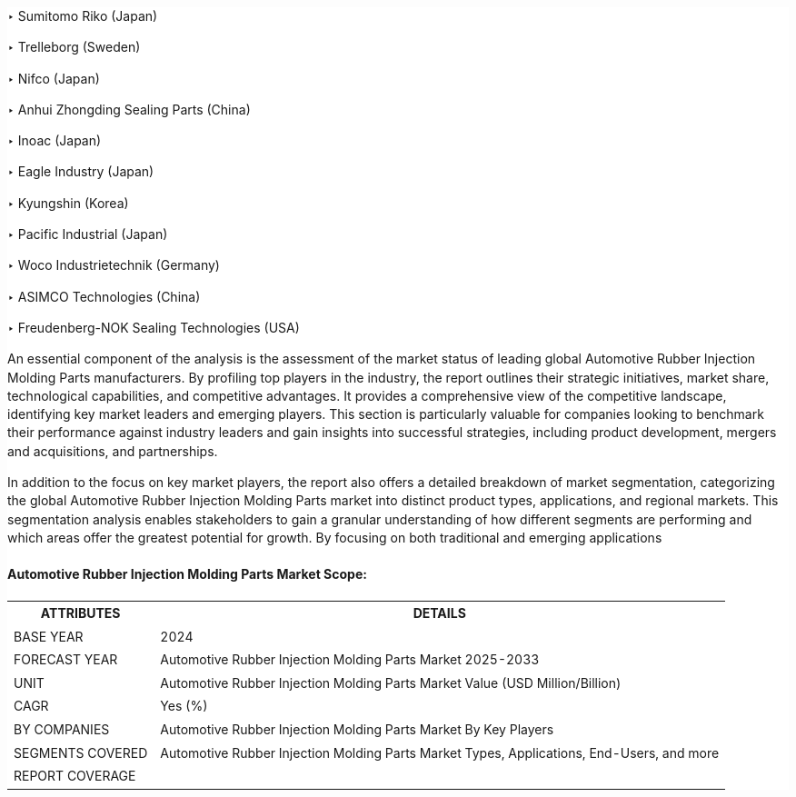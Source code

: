 ‣ Sumitomo Riko (Japan)

‣ Trelleborg (Sweden)

‣ Nifco (Japan)

‣ Anhui Zhongding Sealing Parts (China)

‣ Inoac (Japan)

‣ Eagle Industry (Japan)

‣ Kyungshin (Korea)

‣ Pacific Industrial (Japan)

‣ Woco Industrietechnik (Germany)

‣ ASIMCO Technologies (China)

‣ Freudenberg-NOK Sealing Technologies (USA)

An essential component of the analysis is the assessment of the market status of leading global Automotive Rubber Injection Molding Parts manufacturers. By profiling top players in the industry, the report outlines their strategic initiatives, market share, technological capabilities, and competitive advantages. It provides a comprehensive view of the competitive landscape, identifying key market leaders and emerging players. This section is particularly valuable for companies looking to benchmark their performance against industry leaders and gain insights into successful strategies, including product development, mergers and acquisitions, and partnerships.

In addition to the focus on key market players, the report also offers a detailed breakdown of market segmentation, categorizing the global Automotive Rubber Injection Molding Parts market into distinct product types, applications, and regional markets. This segmentation analysis enables stakeholders to gain a granular understanding of how different segments are performing and which areas offer the greatest potential for growth. By focusing on both traditional and emerging applications

<h4>Automotive Rubber Injection Molding Parts Market Scope:</h4>
<table>
<tr>
<th>ATTRIBUTES</th>
<th>DETAILS</th>
</tr>
<tr>
<td>BASE YEAR</td>
<td>2024</td>
</tr>
<tr>
<td>FORECAST YEAR</td>
<td>Automotive Rubber Injection Molding Parts Market 2025-2033</td>
</tr>
<tr>
<td>UNIT</td>
<td>Automotive Rubber Injection Molding Parts Market Value (USD Million/Billion)</td>
<tr>
<td>CAGR</td>
<td>Yes (%)</td>
</tr>
</tr>
<tr>
<td>BY COMPANIES</td>
<td>Automotive Rubber Injection Molding Parts Market By Key Players</td>
</tr>
<tr>
<td>SEGMENTS COVERED</td>
<td>Automotive Rubber Injection Molding Parts Market Types, Applications, End-Users, and more</td>
</tr>
<tr>
<td>REPORT COVERAGE</td>